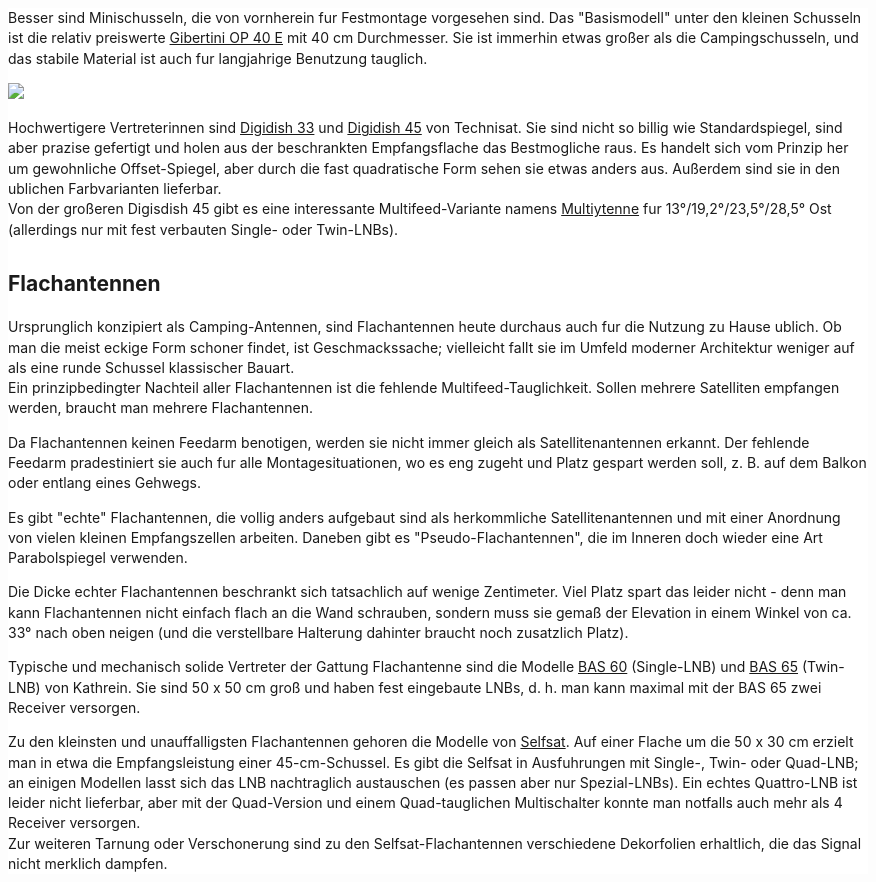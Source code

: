 Besser sind Minischusseln, die von vornherein fur Festmontage vorgesehen sind. Das "Basismodell" unter den kleinen Schusseln ist die relativ preiswerte [Gibertini OP 40 E](http://eg-sat.net/product_info.php/info/p254_Gibertini-Spiegel----40cm-Alu--Lichtgrau.html) mit 40 cm Durchmesser. Sie ist immerhin etwas großer als die Campingschusseln, und das stabile Material ist auch fur langjahrige Benutzung tauglich.

![](http://satellitenempfang.info/pics/digidish.jpg)

Hochwertigere Vertreterinnen sind [Digidish 33](http://www.amazon.de/gp/product/B000D2WR10?ie=UTF8&tag=beitingerssat-21&link_code=as3&camp=2514&creative=9386&creativeASIN=B000D2WR10) und [Digidish 45](http://www.amazon.de/gp/product/B001GZEQ2Q?ie=UTF8&tag=beitingerssat-21&link_code=as3&camp=2514&creative=9386&creativeASIN=B001GZEQ2Q) von Technisat. Sie sind nicht so billig wie Standardspiegel, sind aber prazise gefertigt und holen aus der beschrankten Empfangsflache das Bestmogliche raus. Es handelt sich vom Prinzip her um gewohnliche Offset-Spiegel, aber durch die fast quadratische Form sehen sie etwas anders aus. Außerdem sind sie in den ublichen Farbvarianten lieferbar.  
Von der großeren Digisdish 45 gibt es eine interessante Multifeed-Variante namens [Multiytenne](http://www.amazon.de/gp/product/B000KPWH4M?ie=UTF8&tag=beitingerssat-21&link_code=as3&camp=2514&creative=9386&creativeASIN=B000KPWH4M) fur 13°/19,2°/23,5°/28,5° Ost (allerdings nur mit fest verbauten Single- oder Twin-LNBs).

## Flachantennen

Ursprunglich konzipiert als Camping-Antennen, sind Flachantennen heute durchaus auch fur die Nutzung zu Hause ublich. Ob man die meist eckige Form schoner findet, ist Geschmackssache; vielleicht fallt sie im Umfeld moderner Architektur weniger auf als eine runde Schussel klassischer Bauart.  
Ein prinzipbedingter Nachteil aller Flachantennen ist die fehlende Multifeed-Tauglichkeit. Sollen mehrere Satelliten empfangen werden, braucht man mehrere Flachantennen.

Da Flachantennen keinen Feedarm benotigen, werden sie nicht immer gleich als Satellitenantennen erkannt. Der fehlende Feedarm pradestiniert sie auch fur alle Montagesituationen, wo es eng zugeht und Platz gespart werden soll, z. B. auf dem Balkon oder entlang eines Gehwegs.

Es gibt "echte" Flachantennen, die vollig anders aufgebaut sind als herkommliche Satellitenantennen und mit einer Anordnung von vielen kleinen Empfangszellen arbeiten. Daneben gibt es "Pseudo-Flachantennen", die im Inneren doch wieder eine Art Parabolspiegel verwenden.

Die Dicke echter Flachantennen beschrankt sich tatsachlich auf wenige Zentimeter. Viel Platz spart das leider nicht - denn man kann Flachantennen nicht einfach flach an die Wand schrauben, sondern muss sie gemaß der Elevation in einem Winkel von ca. 33° nach oben neigen (und die verstellbare Halterung dahinter braucht noch zusatzlich Platz).

Typische und mechanisch solide Vertreter der Gattung Flachantenne sind die Modelle [BAS 60](http://www.amazon.de/gp/product/B00014SY4E?ie=UTF8&tag=beitingerssat-21&link_code=as3&camp=2514&creative=9386&creativeASIN=B00014SY4E) (Single-LNB) und [BAS 65](http://www.amazon.de/gp/product/B001AEFO4W?ie=UTF8&tag=beitingerssat-21&link_code=as3&camp=2514&creative=9386&creativeASIN=B001AEFO4W) (Twin-LNB) von Kathrein. Sie sind 50 x 50 cm groß und haben fest eingebaute LNBs, d. h. man kann maximal mit der BAS 65 zwei Receiver versorgen.

Zu den kleinsten und unauffalligsten Flachantennen gehoren die Modelle von [Selfsat](http://www.amazon.de/gp/search?ie=UTF8&keywords=Selfsat&tag=beitingerssat-21&index=electronics&linkCode=ur2&camp=1638&creative=6742). Auf einer Flache um die 50 x 30 cm erzielt man in etwa die Empfangsleistung einer 45-cm-Schussel. Es gibt die Selfsat in Ausfuhrungen mit Single-, Twin- oder Quad-LNB; an einigen Modellen lasst sich das LNB nachtraglich austauschen (es passen aber nur Spezial-LNBs). Ein echtes Quattro-LNB ist leider nicht lieferbar, aber mit der Quad-Version und einem Quad-tauglichen Multischalter konnte man notfalls auch mehr als 4 Receiver versorgen.  
Zur weiteren Tarnung oder Verschonerung sind zu den Selfsat-Flachantennen verschiedene Dekorfolien erhaltlich, die das Signal nicht merklich dampfen.
